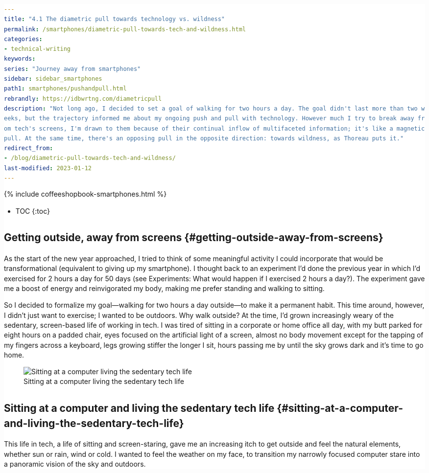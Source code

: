 ```yaml
---
title: "4.1 The diametric pull towards technology vs. wildness"
permalink: /smartphones/diametric-pull-towards-tech-and-wildness.html
categories:
- technical-writing
keywords:
series: "Journey away from smartphones"
sidebar: sidebar_smartphones
path1: smartphones/pushandpull.html
rebrandly: https://idbwrtng.com/diametricpull
description: "Not long ago, I decided to set a goal of walking for two hours a day. The goal didn't last more than two weeks, but the trajectory informed me about my ongoing push and pull with technology. However much I try to break away from tech's screens, I'm drawn to them because of their continual inflow of multifaceted information; it's like a magnetic pull. At the same time, there's an opposing pull in the opposite direction: towards wildness, as Thoreau puts it."
redirect_from:
- /blog/diametric-pull-towards-tech-and-wildness/
last-modified: 2023-01-12
---
```


{% include coffeeshopbook-smartphones.html %}

* TOC
{:toc}

## Getting outside, away from screens {#getting-outside-away-from-screens}

As the start of the new year approached, I tried to think of some meaningful activity I could incorporate that would be transformational (equivalent to giving up my smartphone). I thought back to an experiment I’d done the previous year in which I’d exercised for 2 hours a day for 50 days (see Experiments: What would happen if I exercised 2 hours a day?). The experiment gave me a boost of energy and reinvigorated my body, making me prefer standing and walking to sitting.

So I decided to formalize my goal—walking for two hours a day outside—to make it a permanent habit. This time around, however, I didn’t just want to exercise; I wanted to be outdoors. Why walk outside? At the time, I’d grown increasingly weary of the sedentary, screen-based life of working in tech. I was tired of sitting in a corporate or home office all day, with my butt parked for eight hours on a padded chair, eyes focused on the artificial light of a screen, almost no body movement except for the tapping of my fingers across a keyboard, legs growing stiffer the longer I sit, hours passing me by until the sky grows dark and it’s time to go home.

<figure><img class="large" src="{{site.media}}/tom-sitting-computer-chair-dalle.jpg" alt="Sitting at a computer living the sedentary tech life" /><figcaption>Sitting at a computer living the sedentary tech life</figcaption></figure>


## Sitting at a computer and living the sedentary tech life {#sitting-at-a-computer-and-living-the-sedentary-tech-life}

This life in tech, a life of sitting and screen-staring, gave me an increasing itch to get outside and feel the natural elements, whether sun or rain, wind or cold. I wanted to feel the weather on my face, to transition my narrowly focused computer stare into a panoramic vision of the sky and outdoors.

